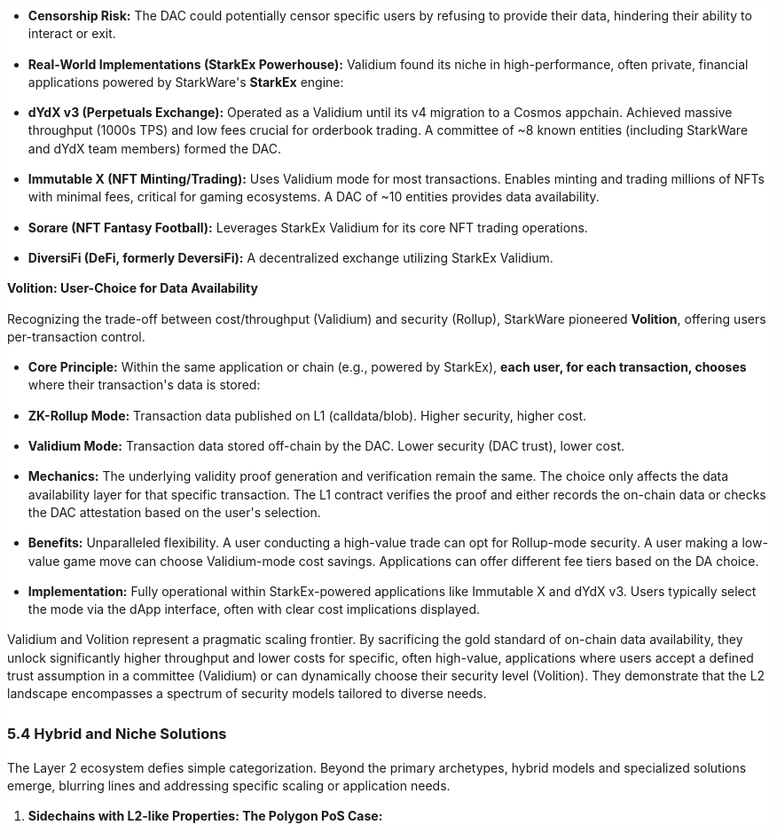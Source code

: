 *   **Censorship Risk:** The DAC could potentially censor specific users by refusing to provide their data, hindering their ability to interact or exit.

*   **Real-World Implementations (StarkEx Powerhouse):** Validium found its niche in high-performance, often private, financial applications powered by StarkWare's **StarkEx** engine:

*   **dYdX v3 (Perpetuals Exchange):** Operated as a Validium until its v4 migration to a Cosmos appchain. Achieved massive throughput (1000s TPS) and low fees crucial for orderbook trading. A committee of ~8 known entities (including StarkWare and dYdX team members) formed the DAC.

*   **Immutable X (NFT Minting/Trading):** Uses Validium mode for most transactions. Enables minting and trading millions of NFTs with minimal fees, critical for gaming ecosystems. A DAC of ~10 entities provides data availability.

*   **Sorare (NFT Fantasy Football):** Leverages StarkEx Validium for its core NFT trading operations.

*   **DiversiFi (DeFi, formerly DeversiFi):** A decentralized exchange utilizing StarkEx Validium.

**Volition: User-Choice for Data Availability**

Recognizing the trade-off between cost/throughput (Validium) and security (Rollup), StarkWare pioneered **Volition**, offering users per-transaction control.

*   **Core Principle:** Within the same application or chain (e.g., powered by StarkEx), **each user, for each transaction, chooses** where their transaction's data is stored:

*   **ZK-Rollup Mode:** Transaction data published on L1 (calldata/blob). Higher security, higher cost.

*   **Validium Mode:** Transaction data stored off-chain by the DAC. Lower security (DAC trust), lower cost.

*   **Mechanics:** The underlying validity proof generation and verification remain the same. The choice only affects the data availability layer for that specific transaction. The L1 contract verifies the proof and either records the on-chain data or checks the DAC attestation based on the user's selection.

*   **Benefits:** Unparalleled flexibility. A user conducting a high-value trade can opt for Rollup-mode security. A user making a low-value game move can choose Validium-mode cost savings. Applications can offer different fee tiers based on the DA choice.

*   **Implementation:** Fully operational within StarkEx-powered applications like Immutable X and dYdX v3. Users typically select the mode via the dApp interface, often with clear cost implications displayed.

Validium and Volition represent a pragmatic scaling frontier. By sacrificing the gold standard of on-chain data availability, they unlock significantly higher throughput and lower costs for specific, often high-value, applications where users accept a defined trust assumption in a committee (Validium) or can dynamically choose their security level (Volition). They demonstrate that the L2 landscape encompasses a spectrum of security models tailored to diverse needs.

### 5.4 Hybrid and Niche Solutions

The Layer 2 ecosystem defies simple categorization. Beyond the primary archetypes, hybrid models and specialized solutions emerge, blurring lines and addressing specific scaling or application needs.

1.  **Sidechains with L2-like Properties: The Polygon PoS Case:**
